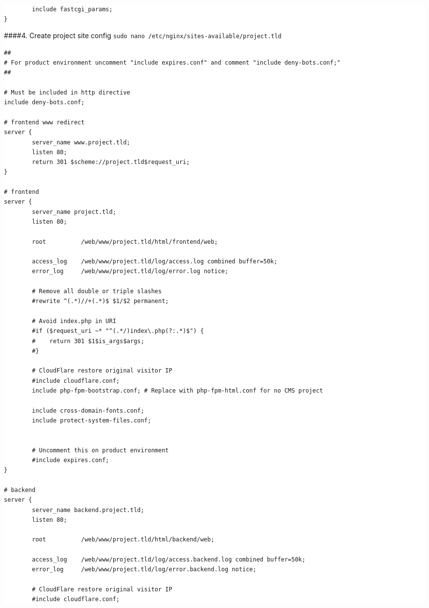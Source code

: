 ```
        include fastcgi_params;
}
```


####4. Create project site config `sudo nano /etc/nginx/sites-available/project.tld`

```
##
# For product environment uncomment "include expires.conf" and comment "include deny-bots.conf;"
##

# Must be included in http directive 
include deny-bots.conf;

# frontend www redirect
server {
        server_name www.project.tld;
        listen 80;
        return 301 $scheme://project.tld$request_uri;
}

# frontend
server {
        server_name project.tld;
        listen 80;

        root          /web/www/project.tld/html/frontend/web;

        access_log    /web/www/project.tld/log/access.log combined buffer=50k;
        error_log     /web/www/project.tld/log/error.log notice;
        
        # Remove all double or triple slashes
        #rewrite ^(.*)//+(.*)$ $1/$2 permanent;
        
        # Avoid index.php in URI 
        #if ($request_uri ~* "^(.*/)index\.php(?:.*)$") {
        #    return 301 $1$is_args$args;
        #}
        
        # CloudFlare restore original visitor IP
        #include cloudflare.conf;
        include php-fpm-bootstrap.conf; # Replace with php-fpm-html.conf for no CMS project
        
        include cross-domain-fonts.conf;
        include protect-system-files.conf;
        
        
        # Uncomment this on product environment
        #include expires.conf;
}

# backend
server {
        server_name backend.project.tld;
        listen 80;

        root          /web/www/project.tld/html/backend/web;

        access_log    /web/www/project.tld/log/access.backend.log combined buffer=50k;
        error_log     /web/www/project.tld/log/error.backend.log notice;
        
        # CloudFlare restore original visitor IP
        #include cloudflare.conf;
```